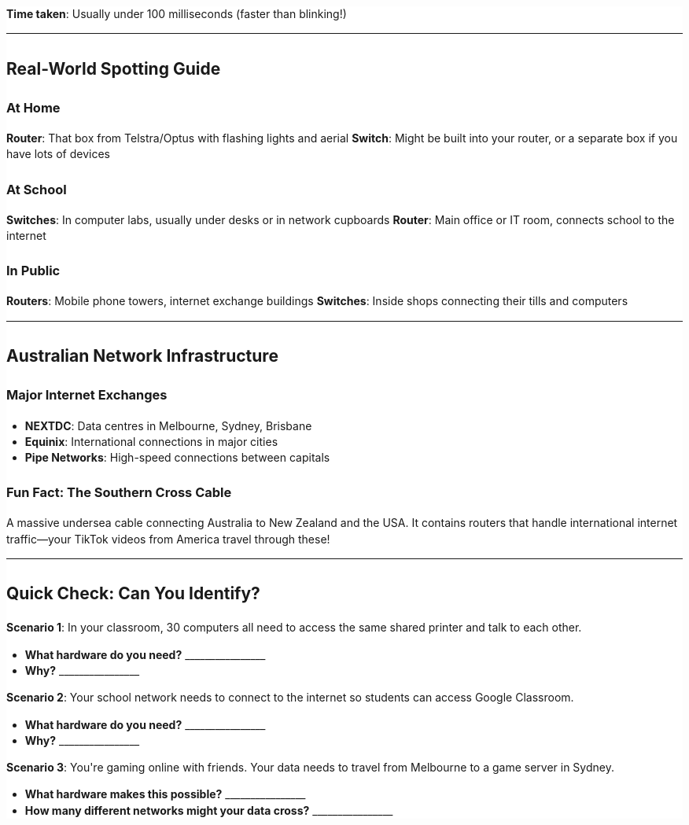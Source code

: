 **Time taken**: Usually under 100 milliseconds (faster than blinking!)

---

## Real-World Spotting Guide

### At Home
**Router**: That box from Telstra/Optus with flashing lights and aerial
**Switch**: Might be built into your router, or a separate box if you have lots of devices

### At School  
**Switches**: In computer labs, usually under desks or in network cupboards
**Router**: Main office or IT room, connects school to the internet

### In Public
**Routers**: Mobile phone towers, internet exchange buildings
**Switches**: Inside shops connecting their tills and computers

---

## Australian Network Infrastructure

### Major Internet Exchanges
- **NEXTDC**: Data centres in Melbourne, Sydney, Brisbane
- **Equinix**: International connections in major cities
- **Pipe Networks**: High-speed connections between capitals

### Fun Fact: The Southern Cross Cable
A massive undersea cable connecting Australia to New Zealand and the USA. It contains routers that handle international internet traffic—your TikTok videos from America travel through these!

---

## Quick Check: Can You Identify?

**Scenario 1**: In your classroom, 30 computers all need to access the same shared printer and talk to each other.
- **What hardware do you need?** ________________
- **Why?** ________________

**Scenario 2**: Your school network needs to connect to the internet so students can access Google Classroom.
- **What hardware do you need?** ________________  
- **Why?** ________________

**Scenario 3**: You're gaming online with friends. Your data needs to travel from Melbourne to a game server in Sydney.
- **What hardware makes this possible?** ________________
- **How many different networks might your data cross?** ________________
